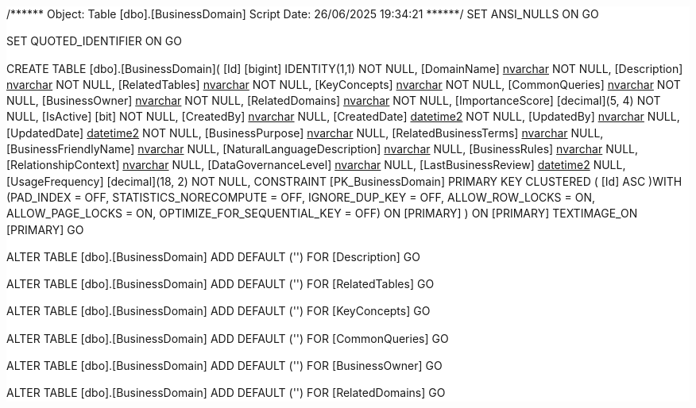 /****** Object:  Table [dbo].[BusinessDomain]    Script Date: 26/06/2025 19:34:21 ******/
SET ANSI_NULLS ON
GO

SET QUOTED_IDENTIFIER ON
GO

CREATE TABLE [dbo].[BusinessDomain](
	[Id] [bigint] IDENTITY(1,1) NOT NULL,
	[DomainName] [nvarchar](200) NOT NULL,
	[Description] [nvarchar](1000) NOT NULL,
	[RelatedTables] [nvarchar](2000) NOT NULL,
	[KeyConcepts] [nvarchar](2000) NOT NULL,
	[CommonQueries] [nvarchar](1000) NOT NULL,
	[BusinessOwner] [nvarchar](500) NOT NULL,
	[RelatedDomains] [nvarchar](1000) NOT NULL,
	[ImportanceScore] [decimal](5, 4) NOT NULL,
	[IsActive] [bit] NOT NULL,
	[CreatedBy] [nvarchar](max) NULL,
	[CreatedDate] [datetime2](7) NOT NULL,
	[UpdatedBy] [nvarchar](max) NULL,
	[UpdatedDate] [datetime2](7) NOT NULL,
	[BusinessPurpose] [nvarchar](max) NULL,
	[RelatedBusinessTerms] [nvarchar](max) NULL,
	[BusinessFriendlyName] [nvarchar](max) NULL,
	[NaturalLanguageDescription] [nvarchar](max) NULL,
	[BusinessRules] [nvarchar](max) NULL,
	[RelationshipContext] [nvarchar](max) NULL,
	[DataGovernanceLevel] [nvarchar](max) NULL,
	[LastBusinessReview] [datetime2](7) NULL,
	[UsageFrequency] [decimal](18, 2) NOT NULL,
 CONSTRAINT [PK_BusinessDomain] PRIMARY KEY CLUSTERED 
(
	[Id] ASC
)WITH (PAD_INDEX = OFF, STATISTICS_NORECOMPUTE = OFF, IGNORE_DUP_KEY = OFF, ALLOW_ROW_LOCKS = ON, ALLOW_PAGE_LOCKS = ON, OPTIMIZE_FOR_SEQUENTIAL_KEY = OFF) ON [PRIMARY]
) ON [PRIMARY] TEXTIMAGE_ON [PRIMARY]
GO

ALTER TABLE [dbo].[BusinessDomain] ADD  DEFAULT ('') FOR [Description]
GO

ALTER TABLE [dbo].[BusinessDomain] ADD  DEFAULT ('') FOR [RelatedTables]
GO

ALTER TABLE [dbo].[BusinessDomain] ADD  DEFAULT ('') FOR [KeyConcepts]
GO

ALTER TABLE [dbo].[BusinessDomain] ADD  DEFAULT ('') FOR [CommonQueries]
GO

ALTER TABLE [dbo].[BusinessDomain] ADD  DEFAULT ('') FOR [BusinessOwner]
GO

ALTER TABLE [dbo].[BusinessDomain] ADD  DEFAULT ('') FOR [RelatedDomains]
GO
